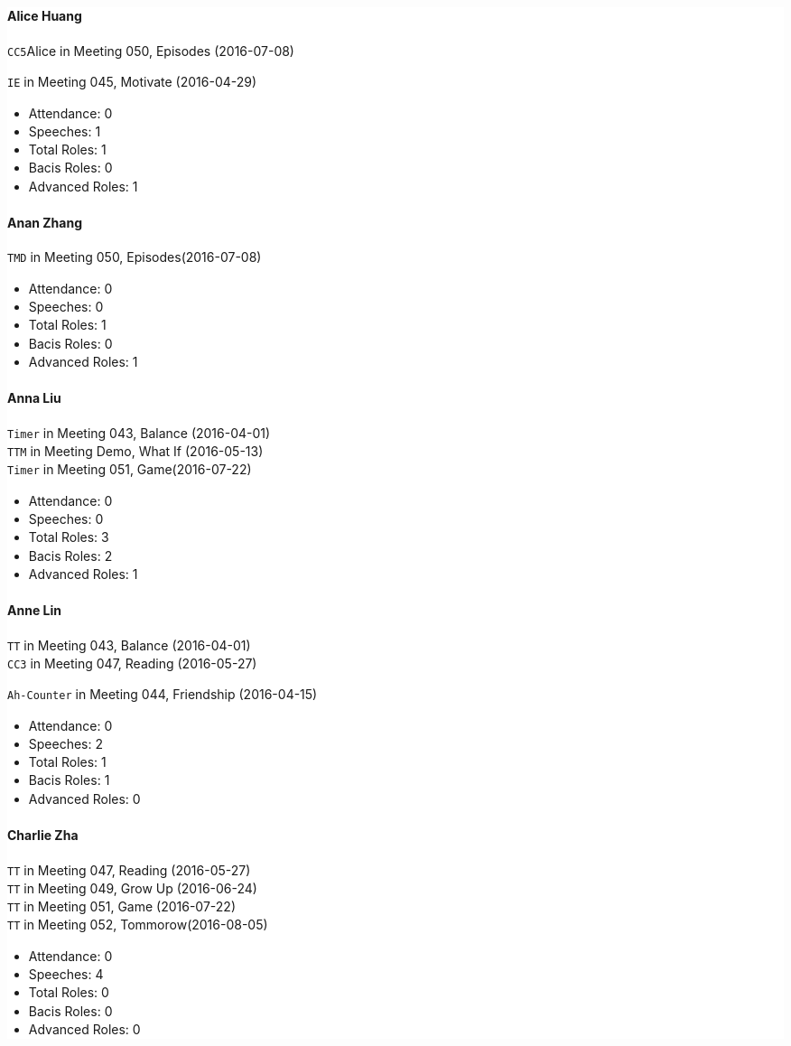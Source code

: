 #### Alice Huang
`CC5`Alice in Meeting 050, Episodes (2016-07-08)   

`IE` in Meeting 045, Motivate (2016-04-29)   

* Attendance:     0
* Speeches:       1
* Total Roles:    1
* Bacis Roles:    0
* Advanced Roles: 1

#### Anan Zhang

`TMD` in Meeting 050, Episodes(2016-07-08)     

* Attendance:     0
* Speeches:       0
* Total Roles:    1
* Bacis Roles:    0
* Advanced Roles: 1

#### Anna Liu

`Timer` in Meeting 043, Balance (2016-04-01)    
`TTM` in Meeting Demo, What If (2016-05-13)   
`Timer` in Meeting 051, Game(2016-07-22)     

* Attendance:     0
* Speeches:       0
* Total Roles:    3
* Bacis Roles:    2
* Advanced Roles: 1

#### Anne Lin
`TT` in Meeting 043, Balance (2016-04-01)   
`CC3` in Meeting 047, Reading (2016-05-27)   

`Ah-Counter` in Meeting 044, Friendship (2016-04-15)    

* Attendance:     0
* Speeches:       2
* Total Roles:    1
* Bacis Roles:    1
* Advanced Roles: 0

#### Charlie Zha
`TT` in Meeting 047, Reading (2016-05-27)   
`TT` in Meeting 049, Grow Up (2016-06-24)   
`TT` in Meeting 051, Game (2016-07-22)     
`TT` in Meeting 052, Tommorow(2016-08-05)   


* Attendance:     0
* Speeches:       4
* Total Roles:    0
* Bacis Roles:    0
* Advanced Roles: 0
